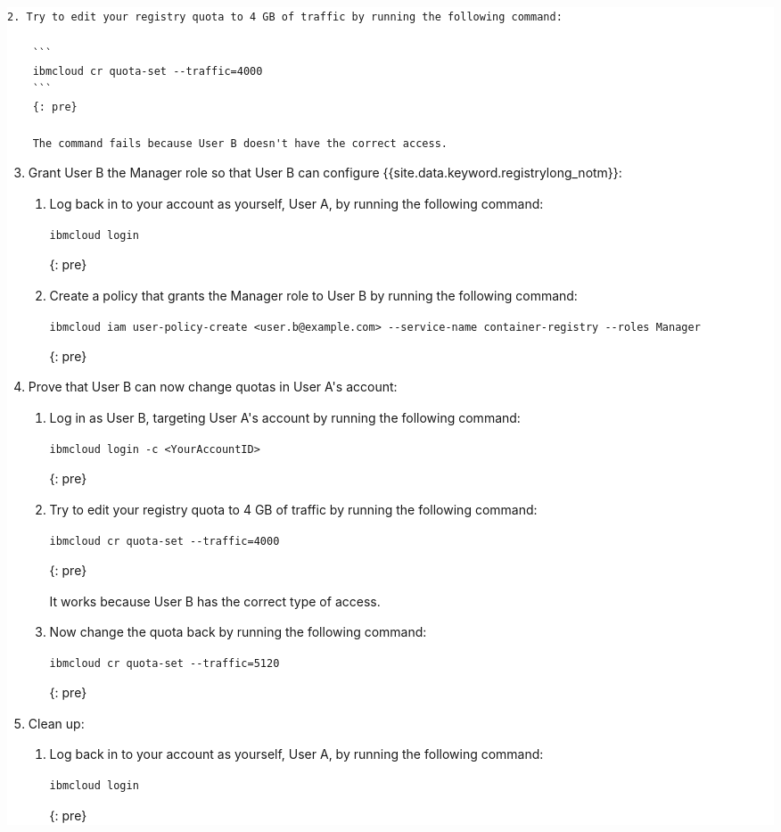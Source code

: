     2. Try to edit your registry quota to 4 GB of traffic by running the following command:

        ```
        ibmcloud cr quota-set --traffic=4000
        ```
        {: pre}

        The command fails because User B doesn't have the correct access.

3. Grant User B the Manager role so that User B can configure {{site.data.keyword.registrylong_notm}}:

    1. Log back in to your account as yourself, User A, by running the following command:

        ```
        ibmcloud login
        ```
        {: pre}

    2. Create a policy that grants the Manager role to User B by running the following command:

        ```
        ibmcloud iam user-policy-create <user.b@example.com> --service-name container-registry --roles Manager
        ```
        {: pre}

4. Prove that User B can now change quotas in User A's account:

    1. Log in as User B, targeting User A's account by running the following command:

        ```
        ibmcloud login -c <YourAccountID>
        ```
        {: pre}

    2. Try to edit your registry quota to 4 GB of traffic by running the following command:

        ```
        ibmcloud cr quota-set --traffic=4000
        ```
        {: pre}

        It works because User B has the correct type of access.

    3. Now change the quota back by running the following command:
  
        ```
        ibmcloud cr quota-set --traffic=5120
        ```
        {: pre}

5. Clean up:

    1. Log back in to your account as yourself, User A, by running the following command:
  
        ```
        ibmcloud login
        ```
        {: pre}
  